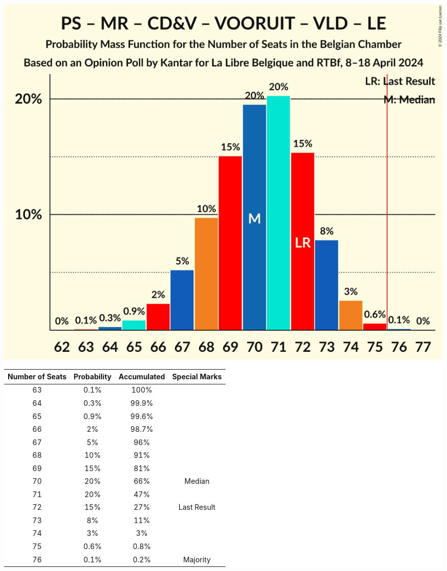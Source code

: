 ![Graph with seats probability mass function not yet produced](2024-04-18-Kantar-coalitions-seats-pmf-ps–mr–cdv–vooruit–vld–le.png "Seats Probability Mass Function")

| Number of Seats | Probability | Accumulated | Special Marks |
|:---------------:|:-----------:|:-----------:|:-------------:|
| 63 | 0.1% | 100% |  |
| 64 | 0.3% | 99.9% |  |
| 65 | 0.9% | 99.6% |  |
| 66 | 2% | 98.7% |  |
| 67 | 5% | 96% |  |
| 68 | 10% | 91% |  |
| 69 | 15% | 81% |  |
| 70 | 20% | 66% | Median |
| 71 | 20% | 47% |  |
| 72 | 15% | 27% | Last Result |
| 73 | 8% | 11% |  |
| 74 | 3% | 3% |  |
| 75 | 0.6% | 0.8% |  |
| 76 | 0.1% | 0.2% | Majority |